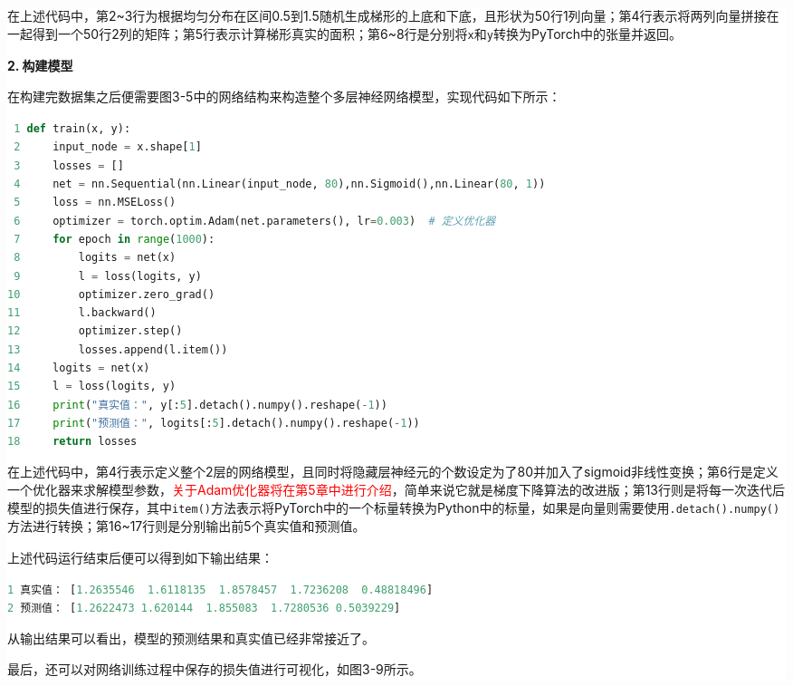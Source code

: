 在上述代码中，第2~3行为根据均匀分布在区间0.5到1.5随机生成梯形的上底和下底，且形状为50行1列向量；第4行表示将两列向量拼接在一起得到一个50行2列的矩阵；第5行表示计算梯形真实的面积；第6~8行是分别将`x`和`y`转换为PyTorch中的张量并返回。

**2\. 构建模型**

在构建完数据集之后便需要图3-5中的网络结构来构造整个多层神经网络模型，实现代码如下所示：

```python
 1 def train(x, y):
 2     input_node = x.shape[1]
 3     losses = []
 4     net = nn.Sequential(nn.Linear(input_node, 80),nn.Sigmoid(),nn.Linear(80, 1))
 5     loss = nn.MSELoss()  
 6     optimizer = torch.optim.Adam(net.parameters(), lr=0.003)  # 定义优化器
 7     for epoch in range(1000):
 8         logits = net(x)
 9         l = loss(logits, y)
10         optimizer.zero_grad()
11         l.backward()
12         optimizer.step()
13         losses.append(l.item())
14     logits = net(x)
15     l = loss(logits, y)
16     print("真实值：", y[:5].detach().numpy().reshape(-1))
17     print("预测值：", logits[:5].detach().numpy().reshape(-1))
18     return losses
```

在上述代码中，第4行表示定义整个2层的网络模型，且同时将隐藏层神经元的个数设定为了80并加入了sigmoid非线性变换；第6行是定义一个优化器来求解模型参数，<font color = red>关于Adam优化器将在第5章中进行介绍</font>，简单来说它就是梯度下降算法的改进版；第13行则是将每一次迭代后模型的损失值进行保存，其中`item()`方法表示将PyTorch中的一个标量转换为Python中的标量，如果是向量则需要使用`.detach().numpy()`方法进行转换；第16~17行则是分别输出前5个真实值和预测值。

上述代码运行结束后便可以得到如下输出结果：

```python
1 真实值： [1.2635546  1.6118135  1.8578457  1.7236208  0.48818496]
2 预测值： [1.2622473 1.620144  1.855083  1.7280536 0.5039229]
```

从输出结果可以看出，模型的预测结果和真实值已经非常接近了。

最后，还可以对网络训练过程中保存的损失值进行可视化，如图3-9所示。

<div align=center>